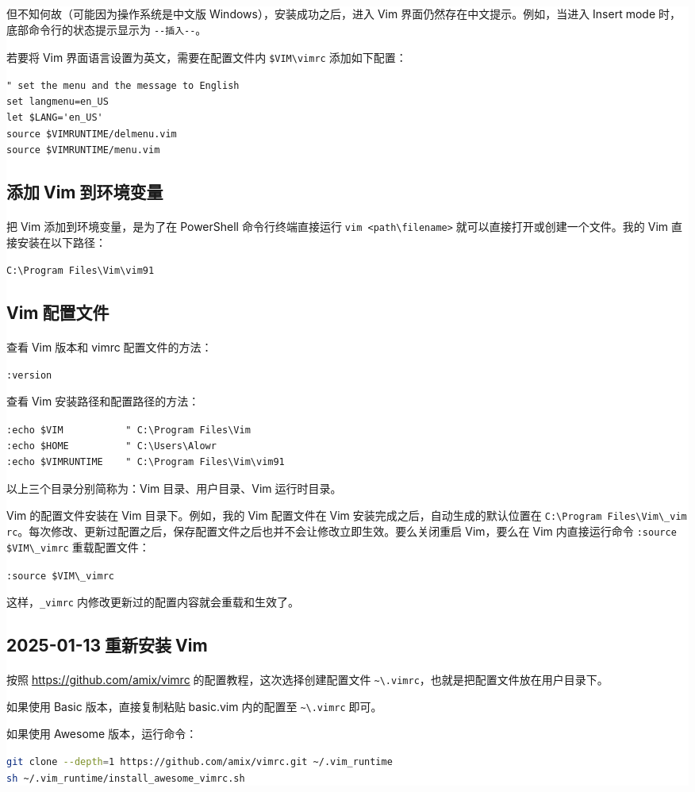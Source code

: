 但不知何故（可能因为操作系统是中文版 Windows），安装成功之后，进入 Vim 界面仍然存在中文提示。例如，当进入 Insert mode 时，底部命令行的状态提示显示为 `--插入--`。

若要将 Vim 界面语言设置为英文，需要在配置文件内 `$VIM\vimrc` 添加如下配置：

```vim
" set the menu and the message to English
set langmenu=en_US
let $LANG='en_US'
source $VIMRUNTIME/delmenu.vim
source $VIMRUNTIME/menu.vim
```

## 添加 Vim 到环境变量

把 Vim 添加到环境变量，是为了在 PowerShell 命令行终端直接运行 `vim <path\filename>` 就可以直接打开或创建一个文件。我的 Vim 直接安装在以下路径：

```ps
C:\Program Files\Vim\vim91
```

## Vim 配置文件

查看 Vim 版本和 vimrc 配置文件的方法：

```vim
:version
```

查看 Vim 安装路径和配置路径的方法：

```vim
:echo $VIM           " C:\Program Files\Vim
:echo $HOME          " C:\Users\Alowr
:echo $VIMRUNTIME    " C:\Program Files\Vim\vim91
```

以上三个目录分别简称为：Vim 目录、用户目录、Vim 运行时目录。

Vim 的配置文件安装在 Vim 目录下。例如，我的 Vim 配置文件在 Vim 安装完成之后，自动生成的默认位置在 `C:\Program Files\Vim\_vimrc`。每次修改、更新过配置之后，保存配置文件之后也并不会让修改立即生效。要么关闭重启 Vim，要么在 Vim 内直接运行命令 `:source $VIM\_vimrc` 重载配置文件：

```vim
:source $VIM\_vimrc
```

这样，`_vimrc` 内修改更新过的配置内容就会重载和生效了。

## 2025-01-13 重新安装 Vim

按照 https://github.com/amix/vimrc 的配置教程，这次选择创建配置文件 `~\.vimrc`，也就是把配置文件放在用户目录下。

如果使用 Basic 版本，直接复制粘贴 basic.vim 内的配置至 `~\.vimrc` 即可。

如果使用 Awesome 版本，运行命令：

```sh
git clone --depth=1 https://github.com/amix/vimrc.git ~/.vim_runtime
sh ~/.vim_runtime/install_awesome_vimrc.sh
```
